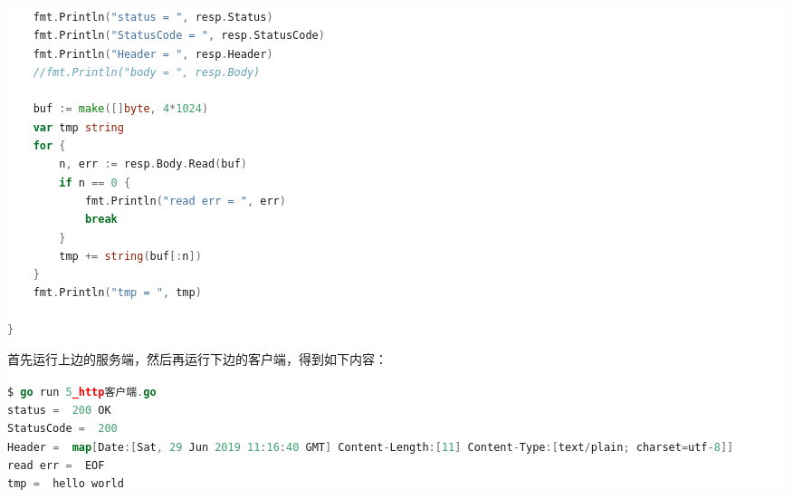 ```go
	fmt.Println("status = ", resp.Status)
	fmt.Println("StatusCode = ", resp.StatusCode)
	fmt.Println("Header = ", resp.Header)
	//fmt.Println("body = ", resp.Body)

	buf := make([]byte, 4*1024)
	var tmp string
	for {
		n, err := resp.Body.Read(buf)
		if n == 0 {
			fmt.Println("read err = ", err)
			break
		}
		tmp += string(buf[:n])
	}
	fmt.Println("tmp = ", tmp)

}

```

首先运行上边的服务端，然后再运行下边的客户端，得到如下内容：

```go
$ go run 5_http客户端.go
status =  200 OK
StatusCode =  200
Header =  map[Date:[Sat, 29 Jun 2019 11:16:40 GMT] Content-Length:[11] Content-Type:[text/plain; charset=utf-8]]
read err =  EOF
tmp =  hello world
```

